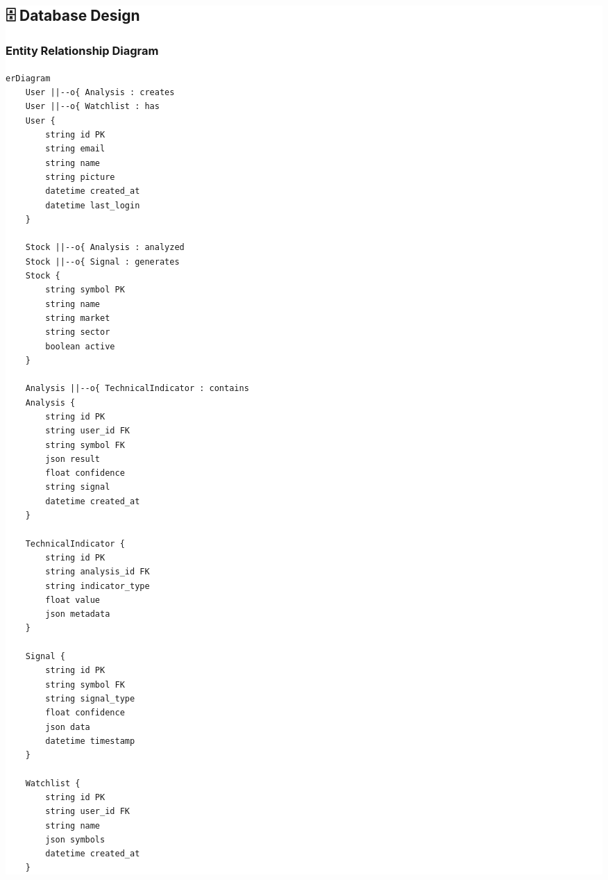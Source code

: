 ## 🗄️ Database Design

### Entity Relationship Diagram

```mermaid
erDiagram
    User ||--o{ Analysis : creates
    User ||--o{ Watchlist : has
    User {
        string id PK
        string email
        string name
        string picture
        datetime created_at
        datetime last_login
    }

    Stock ||--o{ Analysis : analyzed
    Stock ||--o{ Signal : generates
    Stock {
        string symbol PK
        string name
        string market
        string sector
        boolean active
    }

    Analysis ||--o{ TechnicalIndicator : contains
    Analysis {
        string id PK
        string user_id FK
        string symbol FK
        json result
        float confidence
        string signal
        datetime created_at
    }

    TechnicalIndicator {
        string id PK
        string analysis_id FK
        string indicator_type
        float value
        json metadata
    }

    Signal {
        string id PK
        string symbol FK
        string signal_type
        float confidence
        json data
        datetime timestamp
    }

    Watchlist {
        string id PK
        string user_id FK
        string name
        json symbols
        datetime created_at
    }
```